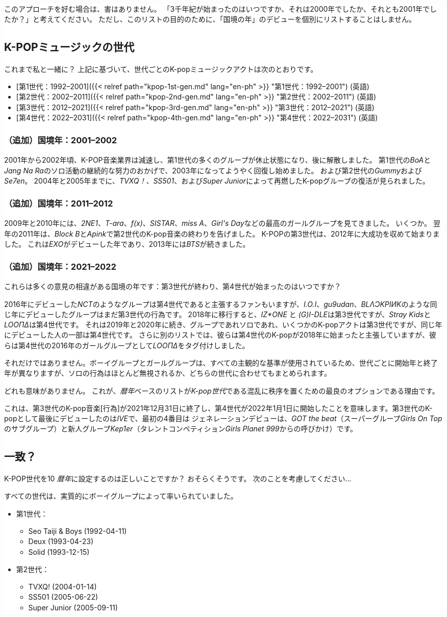 このアプローチを好む場合は、害はありません。 「3千年紀が始まったのはいつですか、それは2000年でしたか、それとも2001年でしたか？」と考えてください。 ただし、このリストの目的のために、「国境の年」のデビューを個別にリストすることはしません。

## K-POPミュージックの世代

これまで私と一緒に？ 上記に基づいて、世代ごとのK-popミュージックアクトは次のとおりです。

- [第1世代：1992–2001]({{< relref path="kpop-1st-gen.md" lang="en-ph" >}} "第1世代：1992–2001") (英語)
- [第2世代：2002–2011]({{< relref path="kpop-2nd-gen.md" lang="en-ph" >}} "第2世代：2002–2011") (英語)
- [第3世代：2012–2021]({{< relref path="kpop-3rd-gen.md" lang="en-ph" >}} "第3世代：2012–2021") (英語)
- [第4世代：2022–2031]({{< relref path="kpop-4th-gen.md" lang="en-ph" >}} "第4世代：2022–2031") (英語)

### （追加）国境年：2001–2002

2001年から2002年頃、K-POP音楽業界は減速し、第1世代の多くのグループが休止状態になり、後に解散しました。 第1世代の*BoA*と*Jang Na Ra*のソロ活動の継続的な努力のおかげで、2003年になってようやく回復し始めました。 および第2世代の*Gummy*および*Se7en*。 2004年と2005年までに、*TVXQ！*、*SS501*、および*Super Junior*によって再燃したK-popグループの復活が見られました。

### （追加）国境年：2011–2012

2009年と2010年には、*2NE1*、*T-ara*、*f(x)*、*SISTAR*、*miss A*、*Girl's Day*などの最高のガールグループを見てきました。 いくつか。 翌年の2011年は、*Block B*と*Apink*で第2世代のK-pop音楽の終わりを告げました。 K-POPの第3世代は、2012年に大成功を収めて始まりました。 これは*EXO*がデビューした年であり、2013年には*BTS*が続きました。

### （追加）国境年：2021–2022

これらは多くの意見の相違がある国境の年です：第3世代が終わり、第4世代が始まったのはいつですか？

2016年にデビューした*NCT*のようなグループは第4世代であると主張するファンもいますが、*I.O.I*、*gu9udan*、*BLΛƆKPIИK*のような同じ年にデビューしたグループはまだ第3世代の行為です。 2018年に移行すると、*IZ\*ONE* と *(G)I-DLE*は第3世代ですが、*Stray Kids*と*LOOΠΔ*は第4世代です。 それは2019年と2020年に続き、グループであれソロであれ、いくつかのK-popアクトは第3世代ですが、同じ年にデビューした人の一部は第4世代です。 さらに別のリストでは、彼らは第4世代のK-popが2018年に始まったと主張していますが、彼らは第4世代の2016年のガールグループとして*LOOΠΔ*をタグ付けしました。

それだけではありません。ボーイグループとガールグループは、すべての主観的な基準が使用されているため、世代ごとに開始年と終了年が異なりますが、ソロの行為はほとんど無視されるか、どちらの世代に合わせてもまとめられます。

どれも意味がありません。 これが、*暦年*ベースのリストが*K-pop世代*である混乱に秩序を置くための最良のオプションである理由です。

これは、第3世代のK-pop音楽[行為]が2021年12月31日に終了し、第4世代が2022年1月1日に開始したことを意味します。第3世代のK-popとして最後にデビューしたのは*IVE*で、最初の4番目は ジェネレーションデビューは、*GOT the beat*（スーパーグループ*Girls On Top*のサブグループ）と新人グループ*Kep1er*（タレントコンペティション*Girls Planet 999*からの呼びかけ）です。

## 一致？

K-POP世代を10 *暦年*に設定するのは正しいことですか？ おそらくそうです。 次のことを考慮してください…

すべての世代は、実質的にボーイグループによって率いられていました。

- 第1世代：
  - Seo Taiji & Boys (1992-04-11)
  - Deux (1993-04-23)
  - Solid (1993-12-15)

- 第2世代：
  - TVXQ! (2004-01-14)
  - SS501 (2005-06-22)
  - Super Junior (2005-09-11)


[^wikipedia-kpop]: Wikipedia: [K-pop](https://en.wikipedia.org/wiki/K-pop "K-pop")